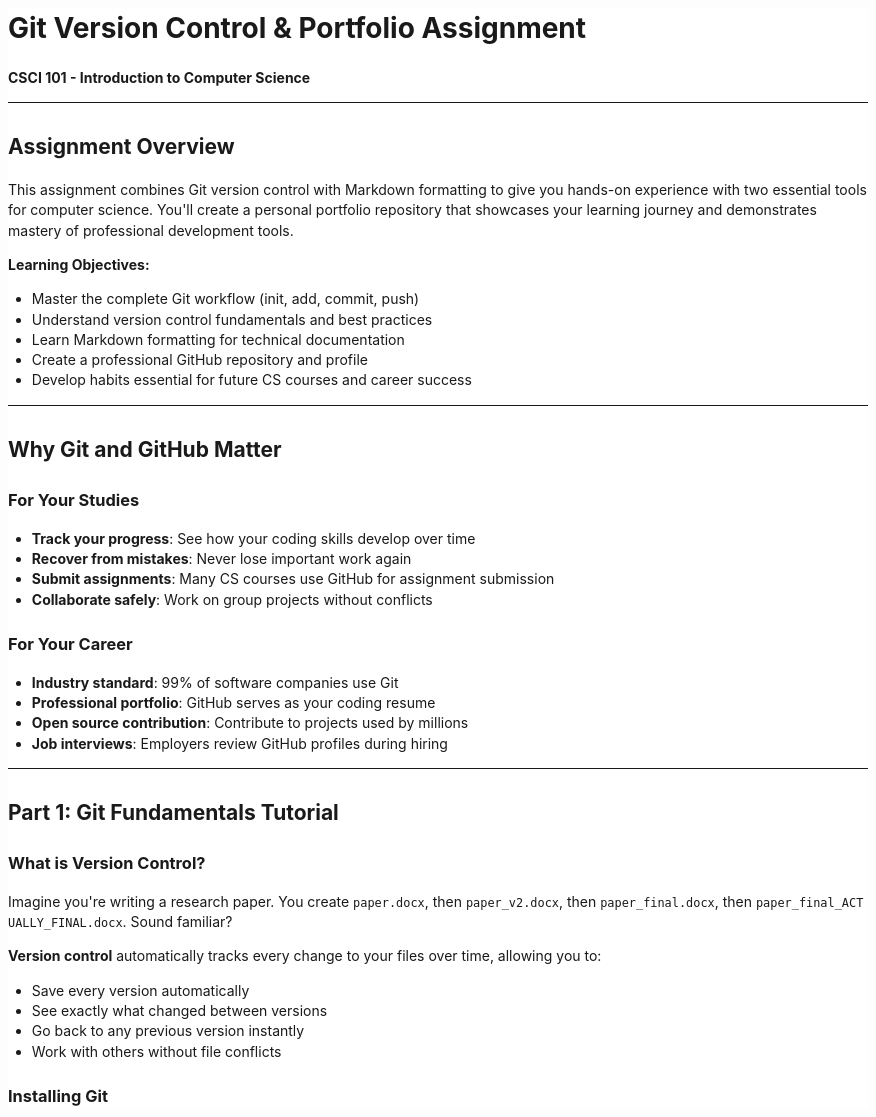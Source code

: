 # Git Version Control & Portfolio Assignment
**CSCI 101 - Introduction to Computer Science**

---

## Assignment Overview

This assignment combines Git version control with Markdown formatting to give you hands-on experience with two essential tools for computer science. You'll create a personal portfolio repository that showcases your learning journey and demonstrates mastery of professional development tools.

**Learning Objectives:**
- Master the complete Git workflow (init, add, commit, push)
- Understand version control fundamentals and best practices
- Learn Markdown formatting for technical documentation  
- Create a professional GitHub repository and profile
- Develop habits essential for future CS courses and career success

---

## Why Git and GitHub Matter

### For Your Studies
- **Track your progress**: See how your coding skills develop over time
- **Recover from mistakes**: Never lose important work again
- **Submit assignments**: Many CS courses use GitHub for assignment submission
- **Collaborate safely**: Work on group projects without conflicts

### For Your Career
- **Industry standard**: 99% of software companies use Git
- **Professional portfolio**: GitHub serves as your coding resume
- **Open source contribution**: Contribute to projects used by millions
- **Job interviews**: Employers review GitHub profiles during hiring

---

## Part 1: Git Fundamentals Tutorial

### What is Version Control?

Imagine you're writing a research paper. You create `paper.docx`, then `paper_v2.docx`, then `paper_final.docx`, then `paper_final_ACTUALLY_FINAL.docx`. Sound familiar?

**Version control** automatically tracks every change to your files over time, allowing you to:
- Save every version automatically
- See exactly what changed between versions  
- Go back to any previous version instantly
- Work with others without file conflicts

### Installing Git
